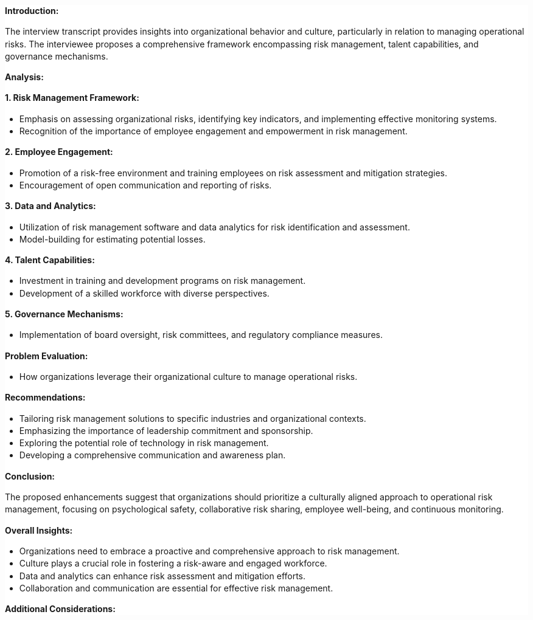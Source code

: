 **Introduction:**

The interview transcript provides insights into organizational behavior and culture, particularly in relation to managing operational risks. The interviewee proposes a comprehensive framework encompassing risk management, talent capabilities, and governance mechanisms.

**Analysis:**

**1. Risk Management Framework:**

* Emphasis on assessing organizational risks, identifying key indicators, and implementing effective monitoring systems.
* Recognition of the importance of employee engagement and empowerment in risk management.

**2. Employee Engagement:**

* Promotion of a risk-free environment and training employees on risk assessment and mitigation strategies.
* Encouragement of open communication and reporting of risks.

**3. Data and Analytics:**

* Utilization of risk management software and data analytics for risk identification and assessment.
* Model-building for estimating potential losses.

**4. Talent Capabilities:**

* Investment in training and development programs on risk management.
* Development of a skilled workforce with diverse perspectives.

**5. Governance Mechanisms:**

* Implementation of board oversight, risk committees, and regulatory compliance measures.

**Problem Evaluation:**

* How organizations leverage their organizational culture to manage operational risks.

**Recommendations:**

* Tailoring risk management solutions to specific industries and organizational contexts.
* Emphasizing the importance of leadership commitment and sponsorship.
* Exploring the potential role of technology in risk management.
* Developing a comprehensive communication and awareness plan.

**Conclusion:**

The proposed enhancements suggest that organizations should prioritize a culturally aligned approach to operational risk management, focusing on psychological safety, collaborative risk sharing, employee well-being, and continuous monitoring.

**Overall Insights:**

* Organizations need to embrace a proactive and comprehensive approach to risk management.
* Culture plays a crucial role in fostering a risk-aware and engaged workforce.
* Data and analytics can enhance risk assessment and mitigation efforts.
* Collaboration and communication are essential for effective risk management.

**Additional Considerations:**
